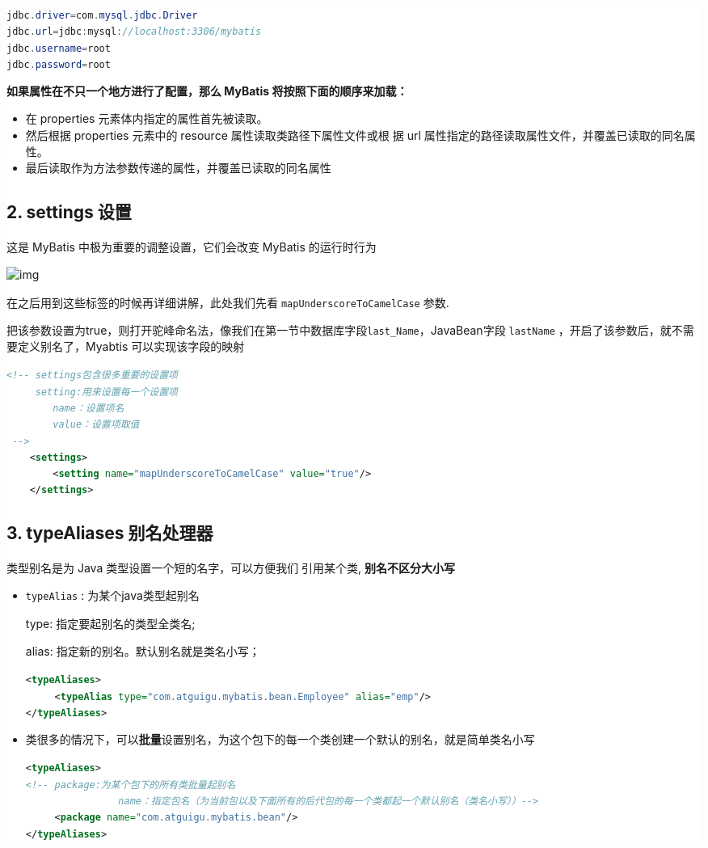 ```java
jdbc.driver=com.mysql.jdbc.Driver
jdbc.url=jdbc:mysql://localhost:3306/mybatis
jdbc.username=root
jdbc.password=root
```

 **如果属性在不只一个地方进行了配置，那么 MyBatis 将按照下面的顺序来加载：**

- 在 properties 元素体内指定的属性首先被读取。
- 然后根据 properties 元素中的 resource 属性读取类路径下属性文件或根 据 url 属性指定的路径读取属性文件，并覆盖已读取的同名属性。 
- 最后读取作为方法参数传递的属性，并覆盖已读取的同名属性

## 2. settings 设置
这是 MyBatis 中极为重要的调整设置，它们会改变 MyBatis 的运行时行为

![img](https://img-blog.csdnimg.cn/20200327115441806.png)

在之后用到这些标签的时候再详细讲解，此处我们先看 `mapUnderscoreToCamelCase` 参数.

把该参数设置为true，则打开驼峰命名法，像我们在第一节中数据库字段`last_Name`，JavaBean字段 `lastName` ，开启了该参数后，就不需要定义别名了，Myabtis 可以实现该字段的映射

```xml
<!-- settings包含很多重要的设置项
	 setting:用来设置每一个设置项
		name：设置项名
		value：设置项取值
 -->
	<settings>
		<setting name="mapUnderscoreToCamelCase" value="true"/>
	</settings>
```

## 3. typeAliases 别名处理器
类型别名是为 Java 类型设置一个短的名字，可以方便我们 引用某个类, **别名不区分大小写**

- `typeAlias` : 为某个java类型起别名
  
  type: 指定要起别名的类型全类名; 
  
  alias: 指定新的别名。默认别名就是类名小写；
    ```xml
  <typeAliases>
         <typeAlias type="com.atguigu.mybatis.bean.Employee" alias="emp"/> 
  </typeAliases>
    ```
  
- 类很多的情况下，可以**批量**设置别名，为这个包下的每一个类创建一个默认的别名，就是简单类名小写

    ```xml
    <typeAliases>		
    <!-- package:为某个包下的所有类批量起别名 
                    name：指定包名（为当前包以及下面所有的后代包的每一个类都起一个默认别名（类名小写））-->
         <package name="com.atguigu.mybatis.bean"/>
    </typeAliases>
    ```
    
